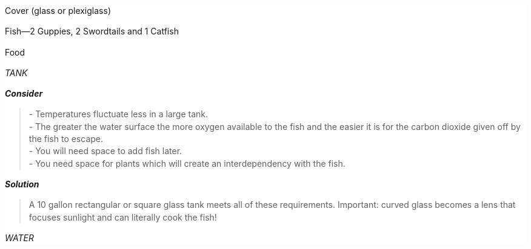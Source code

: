 </p>
<p>
Cover (glass or plexiglass)
</p>
<p>
Fish—2 Guppies, 2 Swordtails and 1 Catfish
</p>
<p>
Food
</p>
<p>
<i>
TANK
</i>
</p>
<p>
<b>
<i>
Consider
</i>
</b>
<br/>
</p>
<blockquote>
<dl>
<dt>
- Temperatures fluctuate less in a large tank.
<dt>
- The greater the water surface the more oxygen available to the fish and the easier it is for the carbon dioxide given off by the fish to escape.
<dt>
- You will need space to add fish later.
<dt>
- You need space for plants which will create an interdependency with the fish.
</dt>
</dt>
</dt>
</dt>
</dl>
</blockquote>
<p>
<b>
<i>
Solution
</i>
</b>
<br/>
</p>
<blockquote>
<dl>
<dt>
A 10 gallon rectangular or square glass tank meets all of these requirements. Important: curved glass becomes a lens that focuses sunlight and can literally cook the fish!
</dt>
</dl>
</blockquote>
<p>
<i>
WATER
</i>
</p>
<p>
<b>
<i>